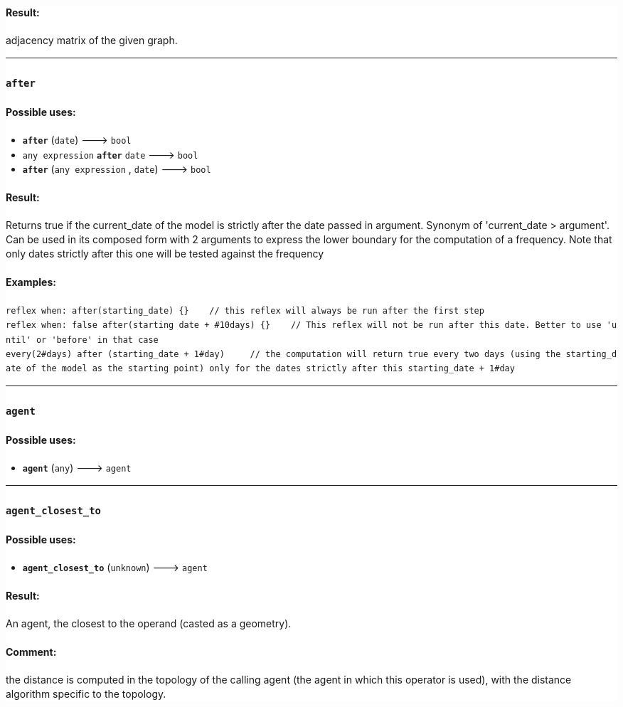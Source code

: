 #### Result: 
adjacency matrix of the given graph.
    	
----




### `after`

#### Possible uses: 
*  **`after`** (`date`) --->  `bool`
* `any expression` **`after`** `date` --->  `bool`
*  **`after`** (`any expression` , `date`) --->  `bool` 

#### Result: 
Returns true if the current_date of the model is strictly after the date passed in argument. Synonym of 'current_date > argument'. Can be used in its composed form with 2 arguments to express the lower boundary for the computation of a frequency. Note that only dates strictly after this one will be tested against the frequency

#### Examples: 
``` 
reflex when: after(starting_date) {} 	// this reflex will always be run after the first step 
reflex when: false after(starting date + #10days) {} 	// This reflex will not be run after this date. Better to use 'until' or 'before' in that case 
every(2#days) after (starting_date + 1#day) 	// the computation will return true every two days (using the starting_date of the model as the starting point) only for the dates strictly after this starting_date + 1#day
```
  
    	
----




### `agent`

#### Possible uses: 
*  **`agent`** (`any`) --->  `agent`
    	
----




### `agent_closest_to`

#### Possible uses: 
*  **`agent_closest_to`** (`unknown`) --->  `agent` 

#### Result: 
An agent, the closest to the operand (casted as a geometry).  

#### Comment: 
the distance is computed in the topology of the calling agent (the agent in which this operator is used), with the distance algorithm specific to the topology.
